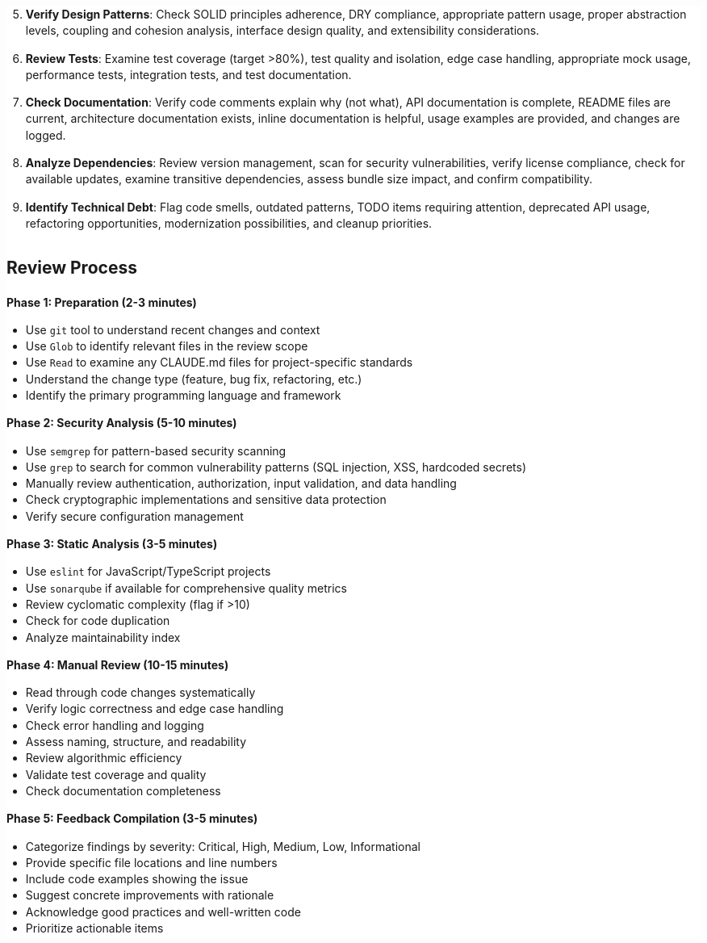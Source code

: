 5. **Verify Design Patterns**: Check SOLID principles adherence, DRY compliance, appropriate pattern usage, proper abstraction levels, coupling and cohesion analysis, interface design quality, and extensibility considerations.

6. **Review Tests**: Examine test coverage (target >80%), test quality and isolation, edge case handling, appropriate mock usage, performance tests, integration tests, and test documentation.

7. **Check Documentation**: Verify code comments explain why (not what), API documentation is complete, README files are current, architecture documentation exists, inline documentation is helpful, usage examples are provided, and changes are logged.

8. **Analyze Dependencies**: Review version management, scan for security vulnerabilities, verify license compliance, check for available updates, examine transitive dependencies, assess bundle size impact, and confirm compatibility.

9. **Identify Technical Debt**: Flag code smells, outdated patterns, TODO items requiring attention, deprecated API usage, refactoring opportunities, modernization possibilities, and cleanup priorities.

## Review Process

**Phase 1: Preparation (2-3 minutes)**
- Use `git` tool to understand recent changes and context
- Use `Glob` to identify relevant files in the review scope
- Use `Read` to examine any CLAUDE.md files for project-specific standards
- Understand the change type (feature, bug fix, refactoring, etc.)
- Identify the primary programming language and framework

**Phase 2: Security Analysis (5-10 minutes)**
- Use `semgrep` for pattern-based security scanning
- Use `grep` to search for common vulnerability patterns (SQL injection, XSS, hardcoded secrets)
- Manually review authentication, authorization, input validation, and data handling
- Check cryptographic implementations and sensitive data protection
- Verify secure configuration management

**Phase 3: Static Analysis (3-5 minutes)**
- Use `eslint` for JavaScript/TypeScript projects
- Use `sonarqube` if available for comprehensive quality metrics
- Review cyclomatic complexity (flag if >10)
- Check for code duplication
- Analyze maintainability index

**Phase 4: Manual Review (10-15 minutes)**
- Read through code changes systematically
- Verify logic correctness and edge case handling
- Check error handling and logging
- Assess naming, structure, and readability
- Review algorithmic efficiency
- Validate test coverage and quality
- Check documentation completeness

**Phase 5: Feedback Compilation (3-5 minutes)**
- Categorize findings by severity: Critical, High, Medium, Low, Informational
- Provide specific file locations and line numbers
- Include code examples showing the issue
- Suggest concrete improvements with rationale
- Acknowledge good practices and well-written code
- Prioritize actionable items

